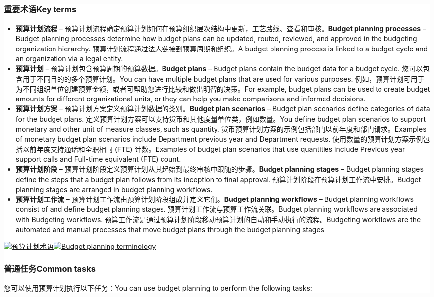 ### <a name="key-terms"></a><span data-ttu-id="69e93-109">重要术语</span><span class="sxs-lookup"><span data-stu-id="69e93-109">Key terms</span></span>

-   <span data-ttu-id="69e93-110">**预算计划流程** – 预算计划流程确定预算计划如何在预算组织层次结构中更新，工艺路线、查看和审核。</span><span class="sxs-lookup"><span data-stu-id="69e93-110">**Budget planning processes** – Budget planning processes determine how budget plans can be updated, routed, reviewed, and approved in the budgeting organization hierarchy.</span></span> <span data-ttu-id="69e93-111">预算计划流程通过法人链接到预算周期和组织。</span><span class="sxs-lookup"><span data-stu-id="69e93-111">A budget planning process is linked to a budget cycle and an organization via a legal entity.</span></span>
-   <span data-ttu-id="69e93-112">**预算计划** – 预算计划包含预算周期的预算数据。</span><span class="sxs-lookup"><span data-stu-id="69e93-112">**Budget plans** – Budget plans contain the budget data for a budget cycle.</span></span> <span data-ttu-id="69e93-113">您可以包含用于不同目的的多个预算计划。</span><span class="sxs-lookup"><span data-stu-id="69e93-113">You can have multiple budget plans that are used for various purposes.</span></span> <span data-ttu-id="69e93-114">例如，预算计划可用于为不同组织单位创建预算金额，或者可帮助您进行比较和做出明智的决策。</span><span class="sxs-lookup"><span data-stu-id="69e93-114">For example, budget plans can be used to create budget amounts for different organizational units, or they can help you make comparisons and informed decisions.</span></span>
-   <span data-ttu-id="69e93-115">**预算计划方案** – 预算计划方案定义预算计划数据的类别。</span><span class="sxs-lookup"><span data-stu-id="69e93-115">**Budget plan scenarios** – Budget plan scenarios define categories of data for the budget plans.</span></span> <span data-ttu-id="69e93-116">定义预算计划方案可以支持货币和其他度量单位类，例如数量。</span><span class="sxs-lookup"><span data-stu-id="69e93-116">You define budget plan scenarios to support monetary and other unit of measure classes, such as quantity.</span></span> <span data-ttu-id="69e93-117">货币预算计划方案的示例包括部门以前年度和部门请求。</span><span class="sxs-lookup"><span data-stu-id="69e93-117">Examples of monetary budget plan scenarios include Department previous year and Department requests.</span></span> <span data-ttu-id="69e93-118">使用数量的预算计划方案示例包括以前年度支持通话和全职相同 (FTE) 计数。</span><span class="sxs-lookup"><span data-stu-id="69e93-118">Examples of budget plan scenarios that use quantities include Previous year support calls and Full-time equivalent (FTE) count.</span></span>
-   <span data-ttu-id="69e93-119">**预算计划阶段** – 预算计划阶段定义预算计划从其起始到最终审核中跟随的步骤。</span><span class="sxs-lookup"><span data-stu-id="69e93-119">**Budget planning stages** – Budget planning stages define the steps that a budget plan follows from its inception to final approval.</span></span> <span data-ttu-id="69e93-120">预算计划阶段在预算计划工作流中安排。</span><span class="sxs-lookup"><span data-stu-id="69e93-120">Budget planning stages are arranged in budget planning workflows.</span></span>
-   <span data-ttu-id="69e93-121">**预算计划工作流** – 预算计划工作流由预算计划阶段组成并定义它们。</span><span class="sxs-lookup"><span data-stu-id="69e93-121">**Budget planning workflows** – Budget planning workflows consist of and define budget planning stages.</span></span> <span data-ttu-id="69e93-122">预算计划工作流与预算工作流关联。</span><span class="sxs-lookup"><span data-stu-id="69e93-122">Budget planning workflows are associated with Budgeting workflows.</span></span> <span data-ttu-id="69e93-123">预算工作流是通过预算计划阶段移动预算计划的自动和手动执行的流程。</span><span class="sxs-lookup"><span data-stu-id="69e93-123">Budgeting workflows are the automated and manual processes that move budget plans through the budget planning stages.</span></span>

<span data-ttu-id="69e93-124">[![预算计划术语](./media/budgetplanning-terms-1024x504.png)](./media/budgetplanning-terms.png)</span><span class="sxs-lookup"><span data-stu-id="69e93-124">[![Budget planning terminology](./media/budgetplanning-terms-1024x504.png)](./media/budgetplanning-terms.png)</span></span>

### <a name="common-tasks"></a><span data-ttu-id="69e93-125">普通任务</span><span class="sxs-lookup"><span data-stu-id="69e93-125">Common tasks</span></span>

<span data-ttu-id="69e93-126">您可以使用预算计划执行以下任务：</span><span class="sxs-lookup"><span data-stu-id="69e93-126">You can use budget planning to perform the following tasks:</span></span>
